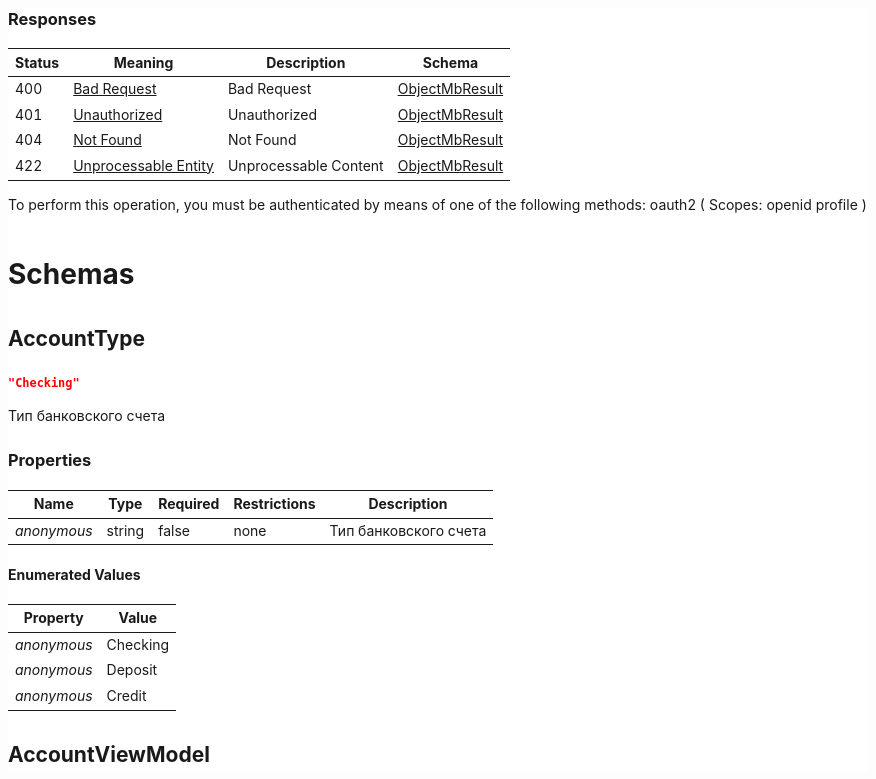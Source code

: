 <h3 id="post__transactions_execute-responses">Responses</h3>

|Status|Meaning|Description|Schema|
|---|---|---|---|
|400|[Bad Request](https://tools.ietf.org/html/rfc7231#section-6.5.1)|Bad Request|[ObjectMbResult](#schemaobjectmbresult)|
|401|[Unauthorized](https://tools.ietf.org/html/rfc7235#section-3.1)|Unauthorized|[ObjectMbResult](#schemaobjectmbresult)|
|404|[Not Found](https://tools.ietf.org/html/rfc7231#section-6.5.4)|Not Found|[ObjectMbResult](#schemaobjectmbresult)|
|422|[Unprocessable Entity](https://tools.ietf.org/html/rfc2518#section-10.3)|Unprocessable Content|[ObjectMbResult](#schemaobjectmbresult)|

<aside class="warning">
To perform this operation, you must be authenticated by means of one of the following methods:
oauth2 ( Scopes: openid profile )
</aside>

# Schemas

<h2 id="tocS_AccountType">AccountType</h2>

<a id="schemaaccounttype"></a>
<a id="schema_AccountType"></a>
<a id="tocSaccounttype"></a>
<a id="tocsaccounttype"></a>

```json
"Checking"

```

Тип банковского счета

### Properties

|Name|Type|Required|Restrictions|Description|
|---|---|---|---|---|
|*anonymous*|string|false|none|Тип банковского счета|

#### Enumerated Values

|Property|Value|
|---|---|
|*anonymous*|Checking|
|*anonymous*|Deposit|
|*anonymous*|Credit|

<h2 id="tocS_AccountViewModel">AccountViewModel</h2>

<a id="schemaaccountviewmodel"></a>
<a id="schema_AccountViewModel"></a>
<a id="tocSaccountviewmodel"></a>
<a id="tocsaccountviewmodel"></a>
